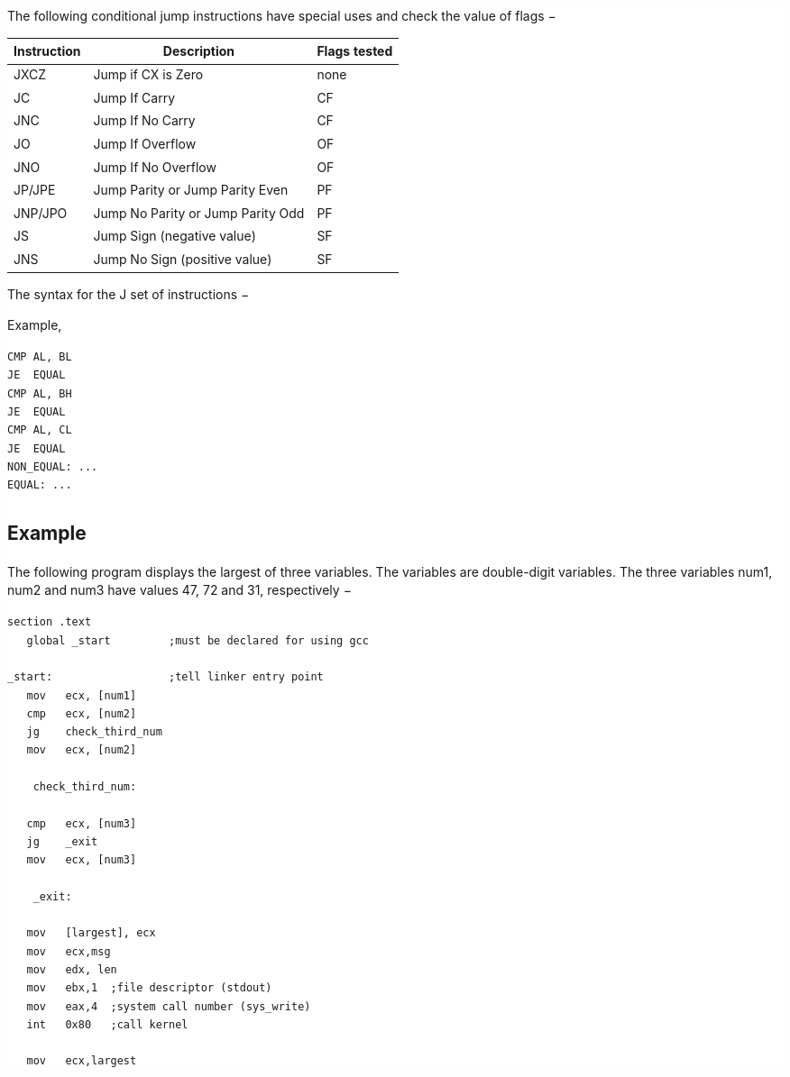 The following conditional jump instructions have special uses and check the value of flags −

| Instruction | Description                       | Flags tested |
| ----------- | --------------------------------- | ------------ |
| JXCZ        | Jump if CX is Zero                | none         |
| JC          | Jump If Carry                     | CF           |
| JNC         | Jump If No Carry                  | CF           |
| JO          | Jump If Overflow                  | OF           |
| JNO         | Jump If No Overflow               | OF           |
| JP/JPE      | Jump Parity or Jump Parity Even   | PF           |
| JNP/JPO     | Jump No Parity or Jump Parity Odd | PF           |
| JS          | Jump Sign (negative value)        | SF           |
| JNS         | Jump No Sign (positive value)     | SF           |

The syntax for the J<condition> set of instructions −

Example,

```
CMP	AL, BL
JE	EQUAL
CMP	AL, BH
JE	EQUAL
CMP	AL, CL
JE	EQUAL
NON_EQUAL: ...
EQUAL: ...
```

## Example

The following program displays the largest of three variables. The variables are double-digit variables. The three variables num1, num2 and num3 have values 47, 72 and 31, respectively −

```
section	.text
   global _start         ;must be declared for using gcc

_start:	                 ;tell linker entry point
   mov   ecx, [num1]
   cmp   ecx, [num2]
   jg    check_third_num
   mov   ecx, [num2]
   
	check_third_num:

   cmp   ecx, [num3]
   jg    _exit
   mov   ecx, [num3]
   
	_exit:
   
   mov   [largest], ecx
   mov   ecx,msg
   mov   edx, len
   mov   ebx,1	;file descriptor (stdout)
   mov   eax,4	;system call number (sys_write)
   int   0x80	;call kernel
	
   mov   ecx,largest
```